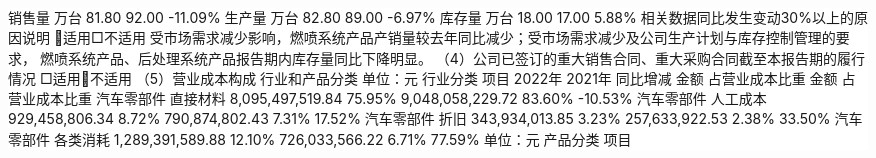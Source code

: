 销售量
万台
81.80
92.00
-11.09%
生产量
万台
82.80
89.00
-6.97%
库存量
万台
18.00
17.00
5.88%
相关数据同比发生变动30%以上的原因说明
适用□不适用
受市场需求减少影响，燃喷系统产品产销量较去年同比减少；受市场需求减少及公司生产计划与库存控制管理的要求，
燃喷系统产品、后处理系统产品报告期内库存量同比下降明显。
（4）公司已签订的重大销售合同、重大采购合同截至本报告期的履行情况
□适用不适用
（5）营业成本构成
行业和产品分类
单位：元
行业分类
项目
2022年
2021年
同比增减
金额
占营业成本比重
金额
占营业成本比重
汽车零部件
直接材料
8,095,497,519.84
75.95%
9,048,058,229.72
83.60%
-10.53%
汽车零部件
人工成本
929,458,806.34
8.72%
790,874,802.43
7.31%
17.52%
汽车零部件
折旧
343,934,013.85
3.23%
257,633,922.53
2.38%
33.50%
汽车零部件
各类消耗
1,289,391,589.88
12.10%
726,033,566.22
6.71%
77.59%
单位：元
产品分类
项目